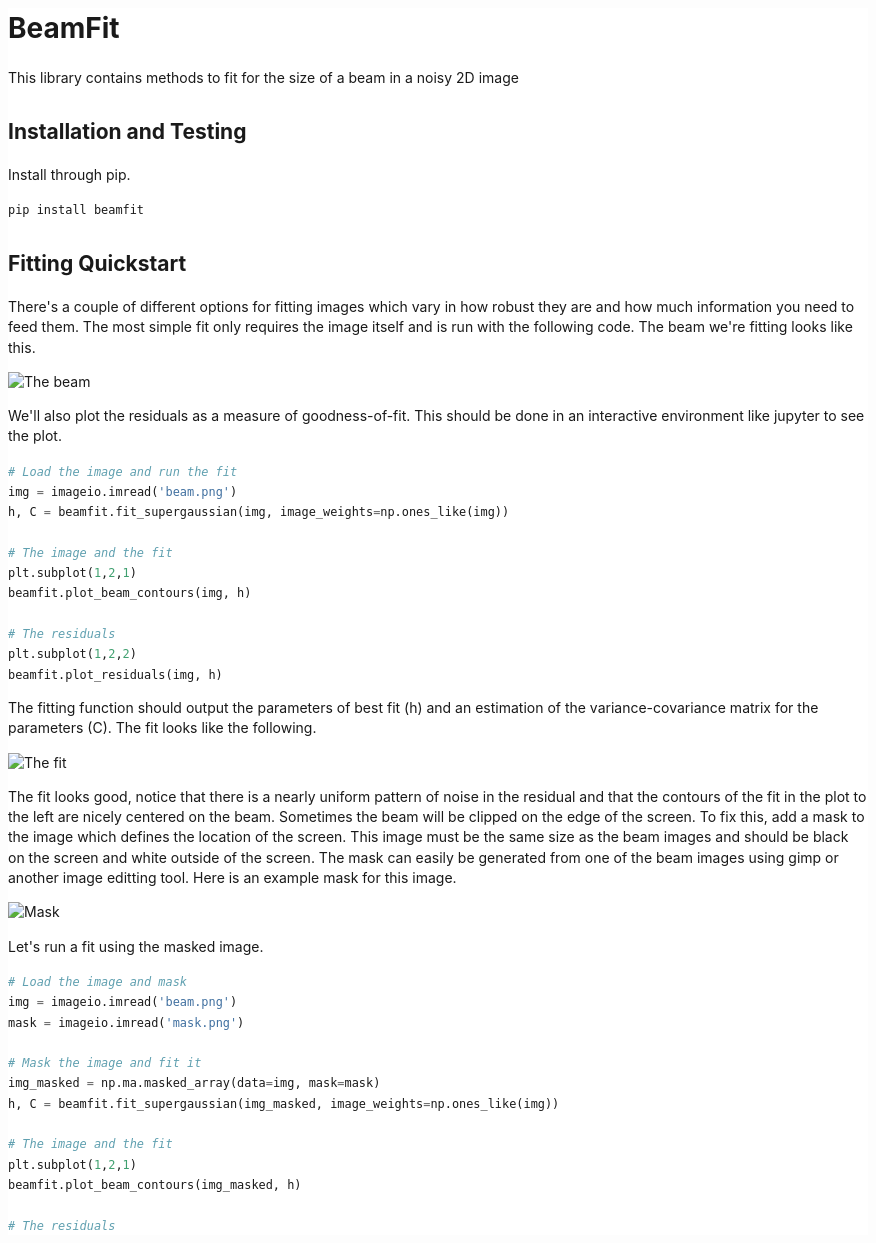 # BeamFit
This library contains methods to fit for the size of a beam in a noisy 2D image

## Installation and Testing
Install through pip.

```bash
pip install beamfit
```

## Fitting Quickstart

There's a couple of different options for fitting images which vary in how robust they are and how much information you need to feed them.  The most simple fit only requires the image itself and is run with the following code.  The beam we're fitting looks like this.

![The beam](assets/beam.png)

We'll also plot the residuals as a measure of goodness-of-fit.  This should be done in an interactive environment like jupyter to see the plot.

```python
# Load the image and run the fit
img = imageio.imread('beam.png')
h, C = beamfit.fit_supergaussian(img, image_weights=np.ones_like(img))

# The image and the fit
plt.subplot(1,2,1)
beamfit.plot_beam_contours(img, h)

# The residuals
plt.subplot(1,2,2)
beamfit.plot_residuals(img, h)
```

The fitting function should output the parameters of best fit (h) and an estimation of the variance-covariance matrix for the parameters (C).  The fit looks like the following.

![The fit](assets/fit.png)

The fit looks good, notice that there is a nearly uniform pattern of noise in the residual and that the contours of the fit in the plot to the left are nicely centered on the beam.  Sometimes the beam will be clipped on the edge of the screen.  To fix this, add a mask to the image which defines the location of the screen.  This image must be the same size as the beam images and should be black on the screen and white outside of the screen.  The mask can easily be generated from one of the beam images using gimp or another image editting tool.  Here is an example mask for this image.

![Mask](assets/the_mask.png)

Let's run a fit using the masked image.

```python
# Load the image and mask
img = imageio.imread('beam.png')
mask = imageio.imread('mask.png')

# Mask the image and fit it
img_masked = np.ma.masked_array(data=img, mask=mask)
h, C = beamfit.fit_supergaussian(img_masked, image_weights=np.ones_like(img))

# The image and the fit
plt.subplot(1,2,1)
beamfit.plot_beam_contours(img_masked, h)

# The residuals
```